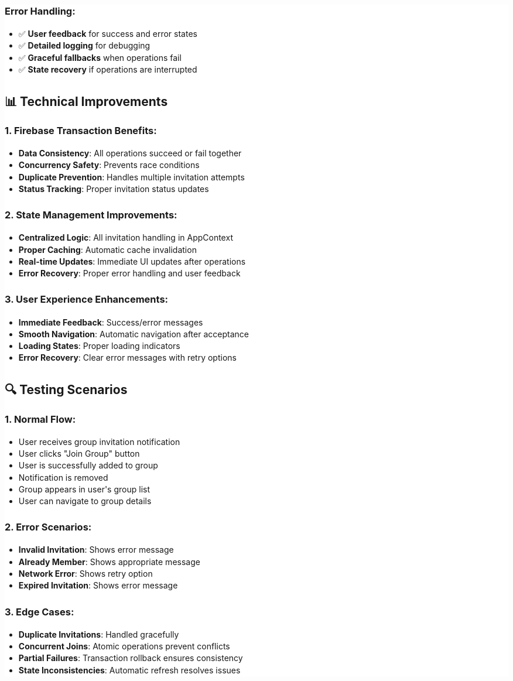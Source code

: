 ### **Error Handling**:
- ✅ **User feedback** for success and error states
- ✅ **Detailed logging** for debugging
- ✅ **Graceful fallbacks** when operations fail
- ✅ **State recovery** if operations are interrupted

## 📊 **Technical Improvements**

### **1. Firebase Transaction Benefits**:
- **Data Consistency**: All operations succeed or fail together
- **Concurrency Safety**: Prevents race conditions
- **Duplicate Prevention**: Handles multiple invitation attempts
- **Status Tracking**: Proper invitation status updates

### **2. State Management Improvements**:
- **Centralized Logic**: All invitation handling in AppContext
- **Proper Caching**: Automatic cache invalidation
- **Real-time Updates**: Immediate UI updates after operations
- **Error Recovery**: Proper error handling and user feedback

### **3. User Experience Enhancements**:
- **Immediate Feedback**: Success/error messages
- **Smooth Navigation**: Automatic navigation after acceptance
- **Loading States**: Proper loading indicators
- **Error Recovery**: Clear error messages with retry options

## 🔍 **Testing Scenarios**

### **1. Normal Flow**:
- User receives group invitation notification
- User clicks "Join Group" button
- User is successfully added to group
- Notification is removed
- Group appears in user's group list
- User can navigate to group details

### **2. Error Scenarios**:
- **Invalid Invitation**: Shows error message
- **Already Member**: Shows appropriate message
- **Network Error**: Shows retry option
- **Expired Invitation**: Shows error message

### **3. Edge Cases**:
- **Duplicate Invitations**: Handled gracefully
- **Concurrent Joins**: Atomic operations prevent conflicts
- **Partial Failures**: Transaction rollback ensures consistency
- **State Inconsistencies**: Automatic refresh resolves issues
